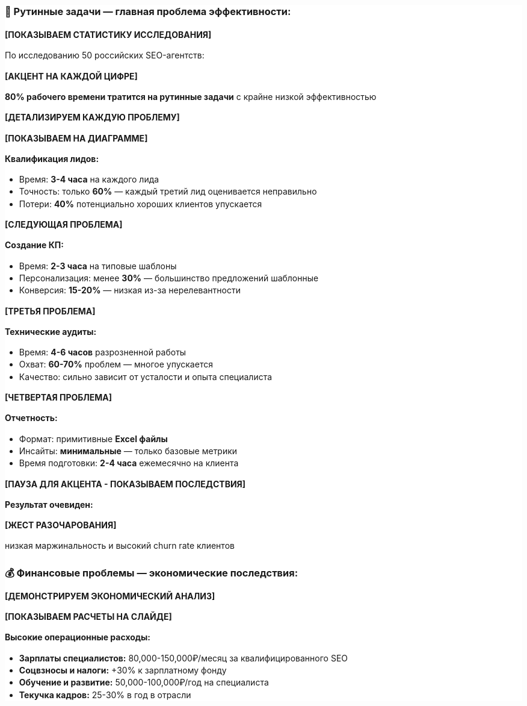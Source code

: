 ### **🚨 Рутинные задачи — главная проблема эффективности:**

**[ПОКАЗЫВАЕМ СТАТИСТИКУ ИССЛЕДОВАНИЯ]**

По исследованию 50 российских SEO-агентств:

**[АКЦЕНТ НА КАЖДОЙ ЦИФРЕ]**

**80% рабочего времени тратится на рутинные задачи** с крайне низкой эффективностью

**[ДЕТАЛИЗИРУЕМ КАЖДУЮ ПРОБЛЕМУ]**

**[ПОКАЗЫВАЕМ НА ДИАГРАММЕ]**

**Квалификация лидов:**
- Время: **3-4 часа** на каждого лида
- Точность: только **60%** — каждый третий лид оценивается неправильно
- Потери: **40%** потенциально хороших клиентов упускается

**[СЛЕДУЮЩАЯ ПРОБЛЕМА]**

**Создание КП:**
- Время: **2-3 часа** на типовые шаблоны  
- Персонализация: менее **30%** — большинство предложений шаблонные
- Конверсия: **15-20%** — низкая из-за нерелевантности

**[ТРЕТЬЯ ПРОБЛЕМА]**

**Технические аудиты:**
- Время: **4-6 часов** разрозненной работы
- Охват: **60-70%** проблем — многое упускается  
- Качество: сильно зависит от усталости и опыта специалиста

**[ЧЕТВЕРТАЯ ПРОБЛЕМА]**

**Отчетность:**
- Формат: примитивные **Excel файлы**
- Инсайты: **минимальные** — только базовые метрики
- Время подготовки: **2-4 часа** ежемесячно на клиента

**[ПАУЗА ДЛЯ АКЦЕНТА - ПОКАЗЫВАЕМ ПОСЛЕДСТВИЯ]**

**Результат очевиден:** 

**[ЖЕСТ РАЗОЧАРОВАНИЯ]**

низкая маржинальность и высокий churn rate клиентов

### **💰 Финансовые проблемы — экономические последствия:**

**[ДЕМОНСТРИРУЕМ ЭКОНОМИЧЕСКИЙ АНАЛИЗ]**

**[ПОКАЗЫВАЕМ РАСЧЕТЫ НА СЛАЙДЕ]**

**Высокие операционные расходы:**

- **Зарплаты специалистов:** 80,000-150,000₽/месяц за квалифицированного SEO  
- **Соцвзносы и налоги:** +30% к зарплатному фонду
- **Обучение и развитие:** 50,000-100,000₽/год на специалиста
- **Текучка кадров:** 25-30% в год в отрасли
